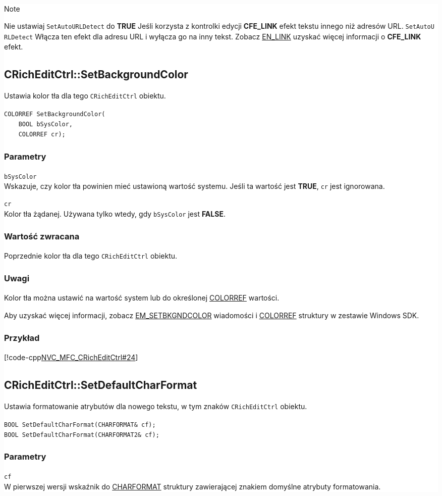 > [!NOTE]
>  Nie ustawiaj `SetAutoURLDetect` do **TRUE** Jeśli korzysta z kontrolki edycji **CFE_LINK** efekt tekstu innego niż adresów URL. `SetAutoURLDetect` Włącza ten efekt dla adresu URL i wyłącza go na inny tekst. Zobacz [EN_LINK](http://msdn.microsoft.com/library/windows/desktop/bb787970) uzyskać więcej informacji o **CFE_LINK** efekt.  
  
##  <a name="setbackgroundcolor"></a>  CRichEditCtrl::SetBackgroundColor  
 Ustawia kolor tła dla tego `CRichEditCtrl` obiektu.  
  
```  
COLORREF SetBackgroundColor(
    BOOL bSysColor,  
    COLORREF cr);
```  
  
### <a name="parameters"></a>Parametry  
 `bSysColor`  
 Wskazuje, czy kolor tła powinien mieć ustawioną wartość systemu. Jeśli ta wartość jest **TRUE**, `cr` jest ignorowana.  
  
 `cr`  
 Kolor tła żądanej. Używana tylko wtedy, gdy `bSysColor` jest **FALSE**.  
  
### <a name="return-value"></a>Wartość zwracana  
 Poprzednie kolor tła dla tego `CRichEditCtrl` obiektu.  
  
### <a name="remarks"></a>Uwagi  
 Kolor tła można ustawić na wartość system lub do określonej [COLORREF](http://msdn.microsoft.com/library/windows/desktop/dd183449) wartości.  
  
 Aby uzyskać więcej informacji, zobacz [EM_SETBKGNDCOLOR](http://msdn.microsoft.com/library/windows/desktop/bb774228) wiadomości i [COLORREF](http://msdn.microsoft.com/library/windows/desktop/dd183449) struktury w zestawie Windows SDK.  
  
### <a name="example"></a>Przykład  
 [!code-cpp[NVC_MFC_CRichEditCtrl#24](../../mfc/reference/codesnippet/cpp/cricheditctrl-class_24.cpp)]  
  
##  <a name="setdefaultcharformat"></a>  CRichEditCtrl::SetDefaultCharFormat  
 Ustawia formatowanie atrybutów dla nowego tekstu, w tym znaków `CRichEditCtrl` obiektu.  
  
```  
BOOL SetDefaultCharFormat(CHARFORMAT& cf);  
BOOL SetDefaultCharFormat(CHARFORMAT2& cf);
```  
  
### <a name="parameters"></a>Parametry  
 `cf`  
 W pierwszej wersji wskaźnik do [CHARFORMAT](http://msdn.microsoft.com/library/windows/desktop/bb787881) struktury zawierającej znakiem domyślne atrybuty formatowania.  
  